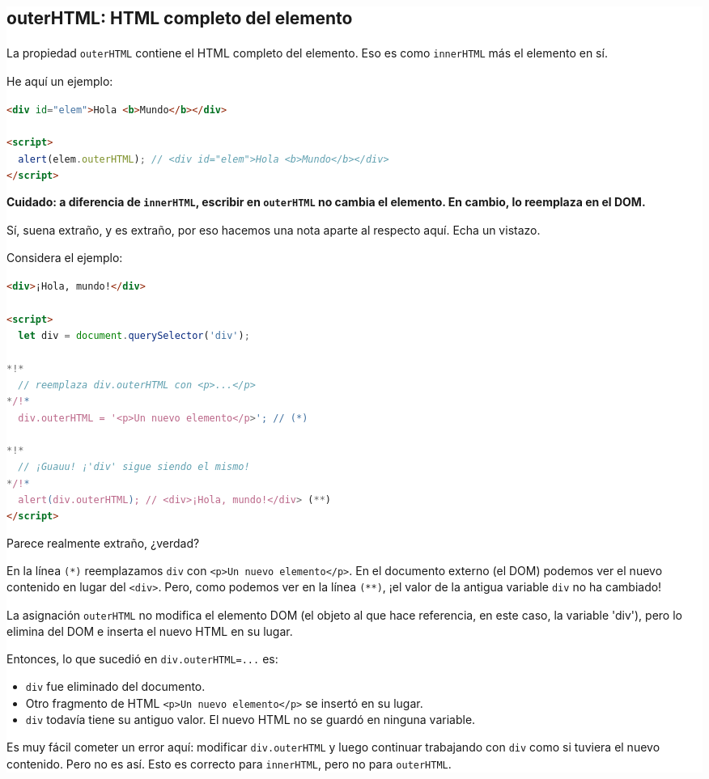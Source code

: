 ## outerHTML: HTML completo del elemento

La propiedad `outerHTML` contiene el HTML completo del elemento. Eso es como `innerHTML` más el elemento en sí.

He aquí un ejemplo:

```html run
<div id="elem">Hola <b>Mundo</b></div>

<script>
  alert(elem.outerHTML); // <div id="elem">Hola <b>Mundo</b></div>
</script>
```

**Cuidado: a diferencia de `innerHTML`, escribir en `outerHTML` no cambia el elemento. En cambio, lo reemplaza en el DOM.**

Sí, suena extraño, y es extraño, por eso hacemos una nota aparte al respecto aquí. Echa un vistazo.

Considera el ejemplo:

```html run
<div>¡Hola, mundo!</div>

<script>
  let div = document.querySelector('div');

*!*
  // reemplaza div.outerHTML con <p>...</p>
*/!*
  div.outerHTML = '<p>Un nuevo elemento</p>'; // (*)

*!*
  // ¡Guauu! ¡'div' sigue siendo el mismo!
*/!*
  alert(div.outerHTML); // <div>¡Hola, mundo!</div> (**)
</script>
```

Parece realmente extraño, ¿verdad?

En la línea `(*)` reemplazamos `div` con `<p>Un nuevo elemento</p>`. En el documento externo (el DOM) podemos ver el nuevo contenido en lugar del `<div>`. Pero, como podemos ver en la línea `(**)`, ¡el valor de la antigua variable `div` no ha cambiado!

La asignación `outerHTML` no modifica el elemento DOM (el objeto al que hace referencia, en este caso, la variable 'div'), pero lo elimina del DOM e inserta el nuevo HTML en su lugar.

Entonces, lo que sucedió en `div.outerHTML=...` es:
- `div` fue eliminado del documento.
- Otro fragmento de HTML `<p>Un nuevo elemento</p>` se insertó en su lugar.
- `div` todavía tiene su antiguo valor. El nuevo HTML no se guardó en ninguna variable.

Es muy fácil cometer un error aquí: modificar `div.outerHTML` y luego continuar trabajando con `div` como si tuviera el nuevo contenido. Pero no es así. Esto es correcto para `innerHTML`, pero no para `outerHTML`.
